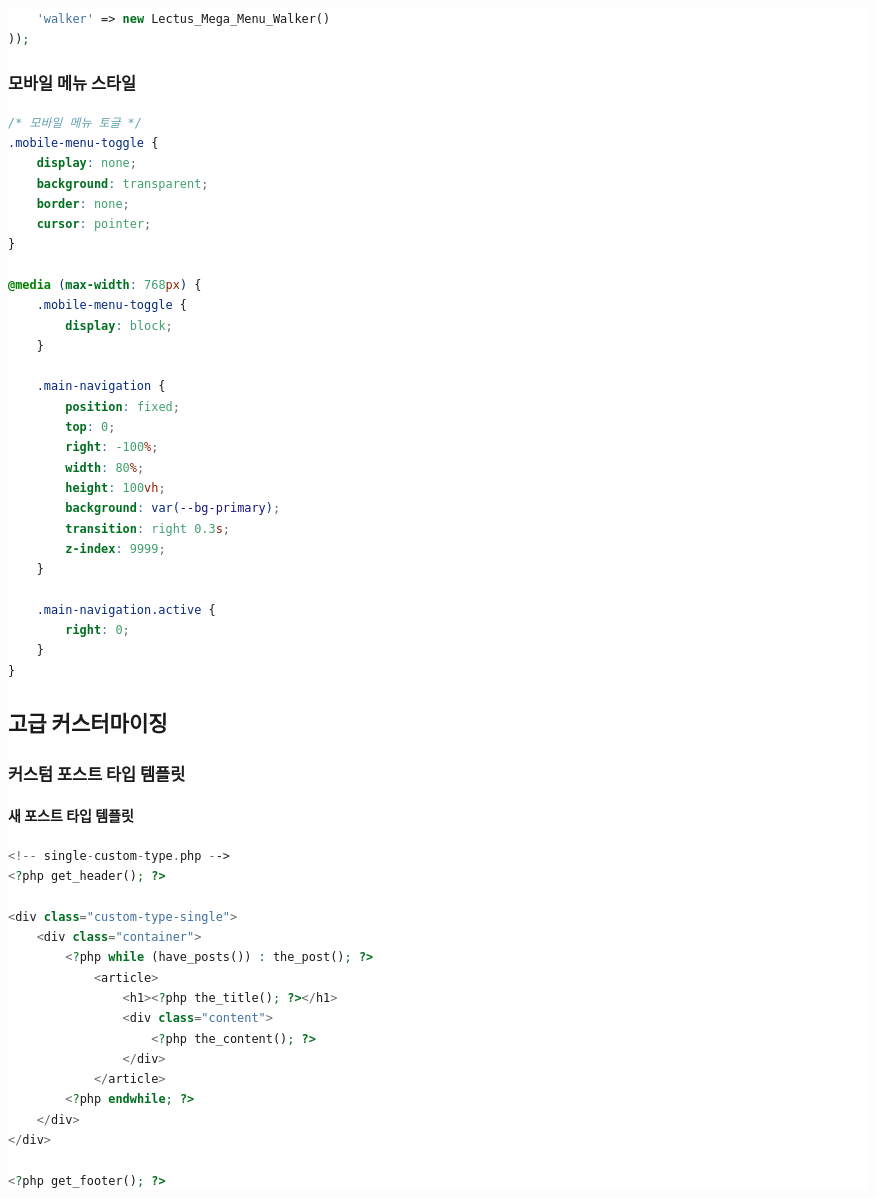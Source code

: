 ```php
    'walker' => new Lectus_Mega_Menu_Walker()
));
```

### 모바일 메뉴 스타일
```css
/* 모바일 메뉴 토글 */
.mobile-menu-toggle {
    display: none;
    background: transparent;
    border: none;
    cursor: pointer;
}

@media (max-width: 768px) {
    .mobile-menu-toggle {
        display: block;
    }
    
    .main-navigation {
        position: fixed;
        top: 0;
        right: -100%;
        width: 80%;
        height: 100vh;
        background: var(--bg-primary);
        transition: right 0.3s;
        z-index: 9999;
    }
    
    .main-navigation.active {
        right: 0;
    }
}
```

## 고급 커스터마이징

### 커스텀 포스트 타입 템플릿

#### 새 포스트 타입 템플릿
```php
<!-- single-custom-type.php -->
<?php get_header(); ?>

<div class="custom-type-single">
    <div class="container">
        <?php while (have_posts()) : the_post(); ?>
            <article>
                <h1><?php the_title(); ?></h1>
                <div class="content">
                    <?php the_content(); ?>
                </div>
            </article>
        <?php endwhile; ?>
    </div>
</div>

<?php get_footer(); ?>
```
